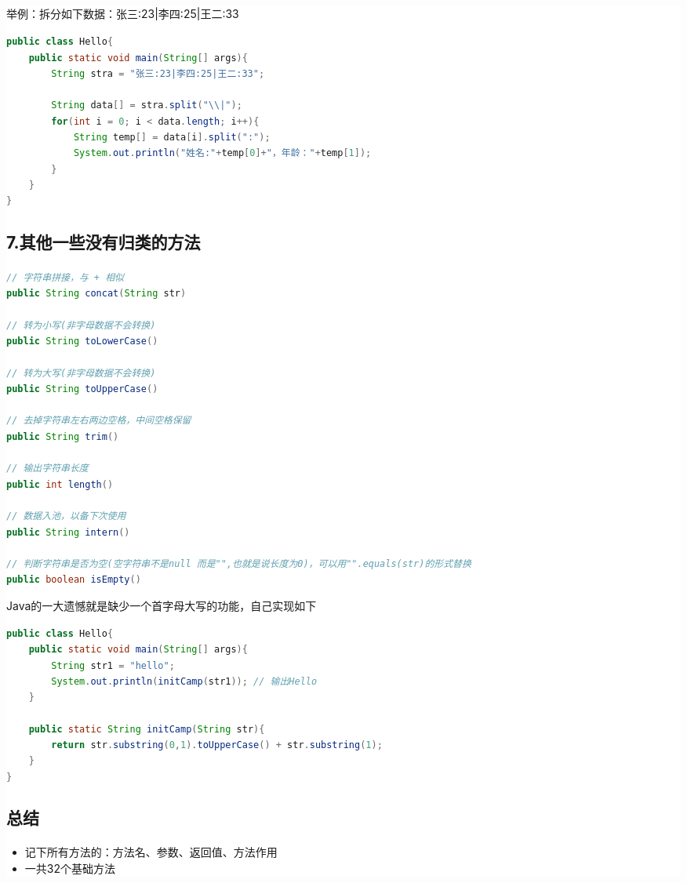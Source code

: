 举例：拆分如下数据：张三:23|李四:25|王二:33

```java
public class Hello{
	public static void main(String[] args){
		String stra = "张三:23|李四:25|王二:33";

		String data[] = stra.split("\\|");
		for(int i = 0; i < data.length; i++){
			String temp[] = data[i].split(":");
			System.out.println("姓名:"+temp[0]+"，年龄："+temp[1]);
		}
	}
} 
```

## 7.其他一些没有归类的方法

```java
// 字符串拼接，与 + 相似
public String concat(String str)

// 转为小写(非字母数据不会转换)
public String toLowerCase()
    
// 转为大写(非字母数据不会转换)
public String toUpperCase()

// 去掉字符串左右两边空格，中间空格保留
public String trim()
    
// 输出字符串长度
public int length()
    
// 数据入池，以备下次使用
public String intern()
    
// 判断字符串是否为空(空字符串不是null 而是"",也就是说长度为0)，可以用"".equals(str)的形式替换
public boolean isEmpty()
```

Java的一大遗憾就是缺少一个首字母大写的功能，自己实现如下

```java
public class Hello{
	public static void main(String[] args){
		String str1 = "hello";
		System.out.println(initCamp(str1)); // 输出Hello
	}

	public static String initCamp(String str){
		return str.substring(0,1).toUpperCase() + str.substring(1);
	}
} 
```

## 总结

- 记下所有方法的：方法名、参数、返回值、方法作用
- 一共32个基础方法